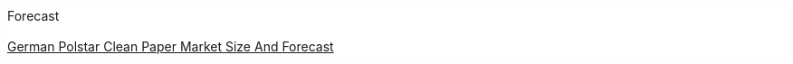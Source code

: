 Forecast</a></p><p><a href="https://github.com/Rumay210203/21apr3/blob/main/Polstar-Clean-Paper-Market/China-Polstar-Clean-Paper-Market.md">German Polstar Clean Paper Market Size And Forecast</a></p>
